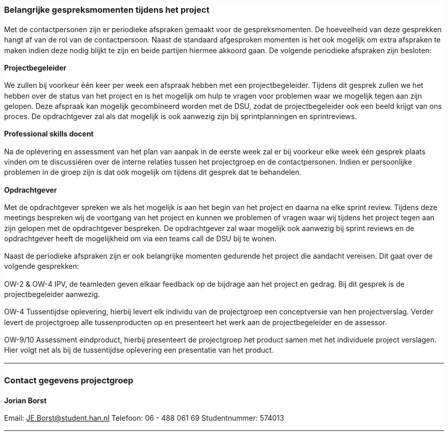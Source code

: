 
### Belangrijke gespreksmomenten tijdens het project

Met de contactpersonen zijn er periodieke afspraken gemaakt voor de gespreksmomenten. De hoeveelheid van deze gesprekken hangt af van de rol van de contactpersoon. Naast de standaard afgesproken momenten is het ook mogelijk om extra afspraken te maken indien deze nodig blijkt te zijn en beide partijen hiermee akkoord gaan. De volgende periodieke afspraken zijn besloten:

**Projectbegeleider**

We zullen bij voorkeur één keer per week een afspraak hebben met een projectbegeleider. Tijdens dit gesprek zullen we het hebben over de status van het project en is het mogelijk om hulp te vragen voor problemen waar we mogelijk tegen aan zijn gelopen. Deze afspraak kan mogelijk gecombineerd worden met de DSU, zodat de projectbegeleider ook een beeld krijgt van ons proces. De opdrachtgever zal als dat mogelijk is ook aanwezig zijn bij sprintplanningen en sprintreviews.

**Professional skills docent**

Na de oplevering en assessment van het plan van aanpak in de eerste week zal er bij voorkeur elke week één gesprek plaats vinden om te discussiëren over de interne relaties tussen het projectgroep en de contactpersonen. Indien er persoonlijke problemen in de groep zijn is dat ook mogelijk om tijdens dit gesprek dat te behandelen.

**Opdrachtgever**

Met de opdrachtgever spreken we als het mogelijk is aan het begin van het project en daarna na elke sprint review. Tijdens deze meetings bespreken wij de voortgang van het project en kunnen we problemen of vragen waar wij tijdens het project tegen aan zijn gelopen met de opdrachtgever bespreken. De opdrachtgever zal waar mogelijk ook aanwezig bij sprint reviews en de opdrachtgever heeft de mogelijkheid om via een teams call de DSU bij te wonen.

Naast de periodieke afspraken zijn er ook belangrijke momenten gedurende het project die aandacht vereisen. Dit gaat over de volgende gesprekken:

OW-2 & OW-4 IPV, de teamleden geven elkaar feedback op de bijdrage aan het project en gedrag. Bij dit gesprek is de projectbegeleider aanwezig.

OW-4 Tussentijdse oplevering, hierbij levert elk individu van de projectgroep een conceptversie van hen projectverslag. Verder levert de projectgroep alle tussenproducten op en presenteert het werk aan de projectbegeleider en de assessor.

OW-9/10 Assessment eindproduct, hierbij presenteert de projectgroep het product samen met het individuele project verslagen. Hier volgt net als bij de tussentijdse oplevering een presentatie van het product.

---

### Contact gegevens projectgroep

**Jorian Borst**

Email: JE.Borst@student.han.nl
Telefoon: 06 - 488 061 69
Studentnummer: 574013

---
